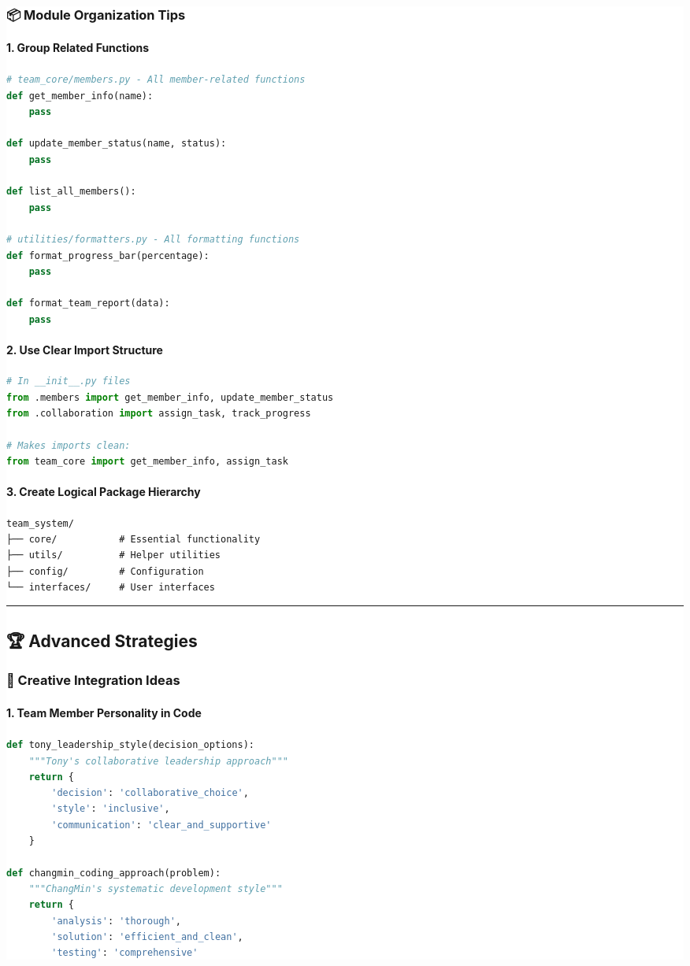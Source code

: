 
### **📦 Module Organization Tips**

#### **1. Group Related Functions**
```python
# team_core/members.py - All member-related functions
def get_member_info(name):
    pass

def update_member_status(name, status):
    pass

def list_all_members():
    pass

# utilities/formatters.py - All formatting functions
def format_progress_bar(percentage):
    pass

def format_team_report(data):
    pass
```

#### **2. Use Clear Import Structure**
```python
# In __init__.py files
from .members import get_member_info, update_member_status
from .collaboration import assign_task, track_progress

# Makes imports clean:
from team_core import get_member_info, assign_task
```

#### **3. Create Logical Package Hierarchy**
```
team_system/
├── core/           # Essential functionality
├── utils/          # Helper utilities  
├── config/         # Configuration
└── interfaces/     # User interfaces
```

---

## 🏆 **Advanced Strategies**

### **🎨 Creative Integration Ideas**

#### **1. Team Member Personality in Code**
```python
def tony_leadership_style(decision_options):
    """Tony's collaborative leadership approach"""
    return {
        'decision': 'collaborative_choice',
        'style': 'inclusive',
        'communication': 'clear_and_supportive'
    }

def changmin_coding_approach(problem):
    """ChangMin's systematic development style"""
    return {
        'analysis': 'thorough',
        'solution': 'efficient_and_clean',
        'testing': 'comprehensive'
```